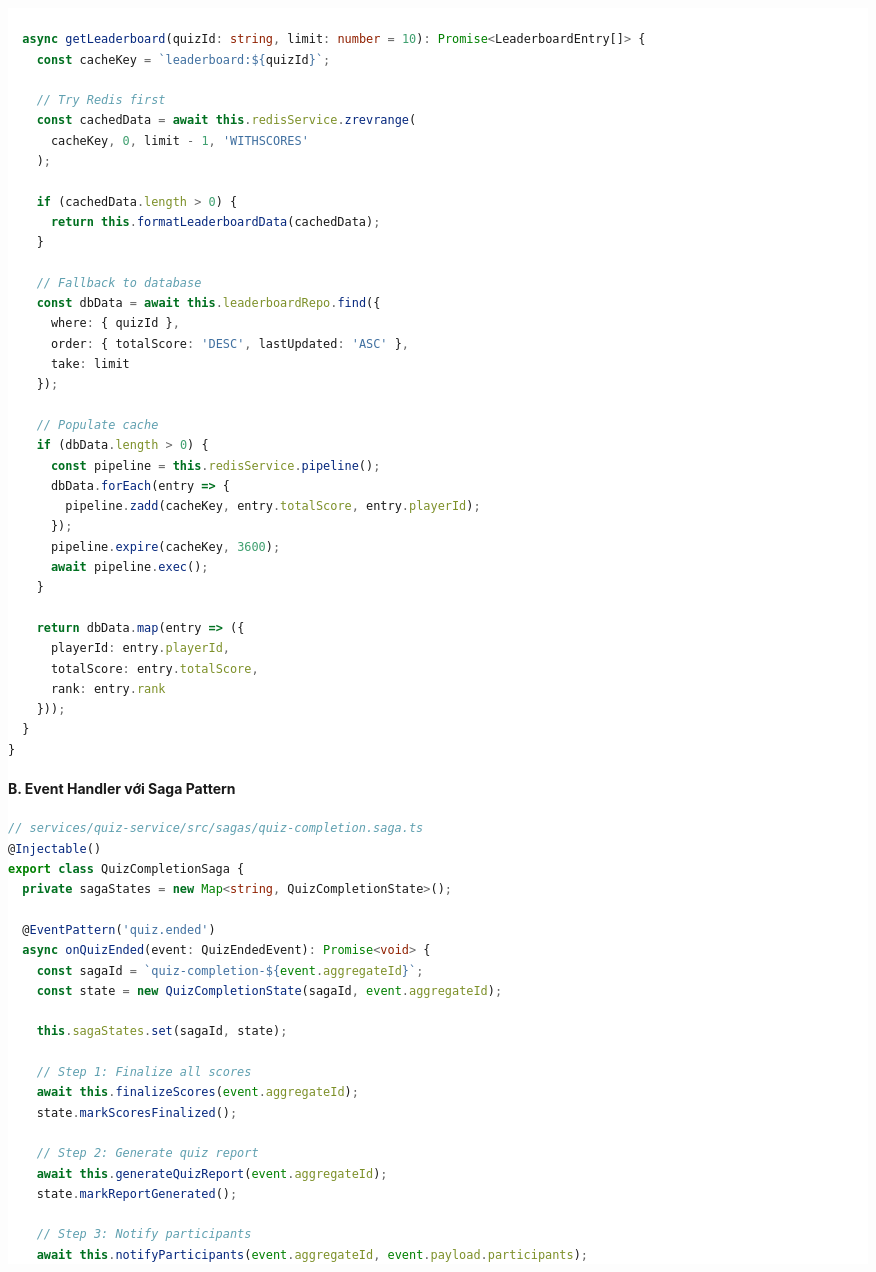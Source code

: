 ```typescript

  async getLeaderboard(quizId: string, limit: number = 10): Promise<LeaderboardEntry[]> {
    const cacheKey = `leaderboard:${quizId}`;
    
    // Try Redis first
    const cachedData = await this.redisService.zrevrange(
      cacheKey, 0, limit - 1, 'WITHSCORES'
    );
    
    if (cachedData.length > 0) {
      return this.formatLeaderboardData(cachedData);
    }

    // Fallback to database
    const dbData = await this.leaderboardRepo.find({
      where: { quizId },
      order: { totalScore: 'DESC', lastUpdated: 'ASC' },
      take: limit
    });

    // Populate cache
    if (dbData.length > 0) {
      const pipeline = this.redisService.pipeline();
      dbData.forEach(entry => {
        pipeline.zadd(cacheKey, entry.totalScore, entry.playerId);
      });
      pipeline.expire(cacheKey, 3600);
      await pipeline.exec();
    }

    return dbData.map(entry => ({
      playerId: entry.playerId,
      totalScore: entry.totalScore,
      rank: entry.rank
    }));
  }
}
```

#### B. Event Handler với Saga Pattern
```typescript
// services/quiz-service/src/sagas/quiz-completion.saga.ts
@Injectable()
export class QuizCompletionSaga {
  private sagaStates = new Map<string, QuizCompletionState>();

  @EventPattern('quiz.ended')
  async onQuizEnded(event: QuizEndedEvent): Promise<void> {
    const sagaId = `quiz-completion-${event.aggregateId}`;
    const state = new QuizCompletionState(sagaId, event.aggregateId);
    
    this.sagaStates.set(sagaId, state);
    
    // Step 1: Finalize all scores
    await this.finalizeScores(event.aggregateId);
    state.markScoresFinalized();
    
    // Step 2: Generate quiz report
    await this.generateQuizReport(event.aggregateId);
    state.markReportGenerated();
    
    // Step 3: Notify participants
    await this.notifyParticipants(event.aggregateId, event.payload.participants);
```